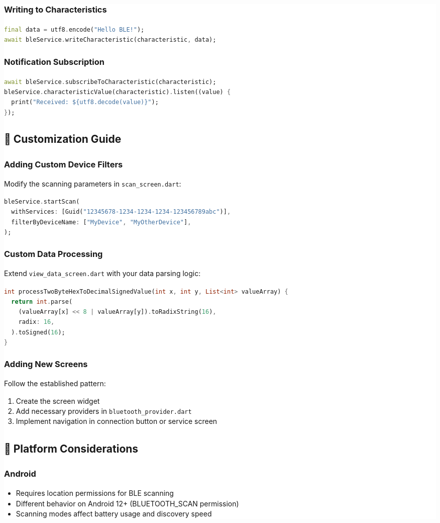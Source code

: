 ### Writing to Characteristics
```dart
final data = utf8.encode("Hello BLE!");
await bleService.writeCharacteristic(characteristic, data);
```

### Notification Subscription
```dart
await bleService.subscribeToCharacteristic(characteristic);
bleService.characteristicValue(characteristic).listen((value) {
  print("Received: ${utf8.decode(value)}");
});
```

## 🔧 Customization Guide

### Adding Custom Device Filters
Modify the scanning parameters in `scan_screen.dart`:

```dart
bleService.startScan(
  withServices: [Guid("12345678-1234-1234-1234-123456789abc")],
  filterByDeviceName: ["MyDevice", "MyOtherDevice"],
);
```

### Custom Data Processing
Extend `view_data_screen.dart` with your data parsing logic:

```dart
int processTwoByteHexToDecimalSignedValue(int x, int y, List<int> valueArray) {
  return int.parse(
    (valueArray[x] << 8 | valueArray[y]).toRadixString(16),
    radix: 16,
  ).toSigned(16);
}
```

### Adding New Screens
Follow the established pattern:
1. Create the screen widget
2. Add necessary providers in `bluetooth_provider.dart`
3. Implement navigation in connection button or service screen

## 📱 Platform Considerations

### Android
- Requires location permissions for BLE scanning
- Different behavior on Android 12+ (BLUETOOTH_SCAN permission)
- Scanning modes affect battery usage and discovery speed
